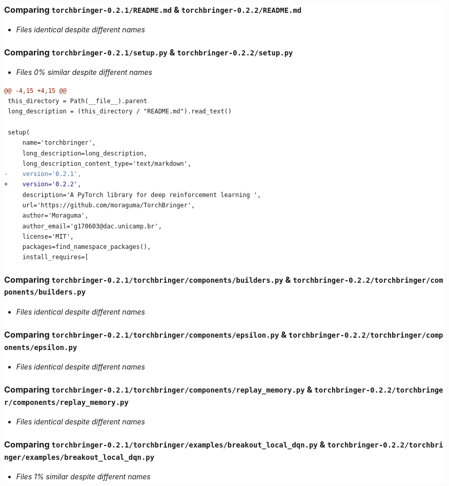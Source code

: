 ### Comparing `torchbringer-0.2.1/README.md` & `torchbringer-0.2.2/README.md`

 * *Files identical despite different names*

### Comparing `torchbringer-0.2.1/setup.py` & `torchbringer-0.2.2/setup.py`

 * *Files 0% similar despite different names*

```diff
@@ -4,15 +4,15 @@
 this_directory = Path(__file__).parent
 long_description = (this_directory / "README.md").read_text()
 
 setup(
     name='torchbringer',
     long_description=long_description,
     long_description_content_type='text/markdown',
-    version='0.2.1',    
+    version='0.2.2',    
     description='A PyTorch library for deep reinforcement learning ',
     url='https://github.com/moraguma/TorchBringer',
     author='Moraguma',
     author_email='g170603@dac.unicamp.br',
     license='MIT',
     packages=find_namespace_packages(),
     install_requires=[
```

### Comparing `torchbringer-0.2.1/torchbringer/components/builders.py` & `torchbringer-0.2.2/torchbringer/components/builders.py`

 * *Files identical despite different names*

### Comparing `torchbringer-0.2.1/torchbringer/components/epsilon.py` & `torchbringer-0.2.2/torchbringer/components/epsilon.py`

 * *Files identical despite different names*

### Comparing `torchbringer-0.2.1/torchbringer/components/replay_memory.py` & `torchbringer-0.2.2/torchbringer/components/replay_memory.py`

 * *Files identical despite different names*

### Comparing `torchbringer-0.2.1/torchbringer/examples/breakout_local_dqn.py` & `torchbringer-0.2.2/torchbringer/examples/breakout_local_dqn.py`

 * *Files 1% similar despite different names*
